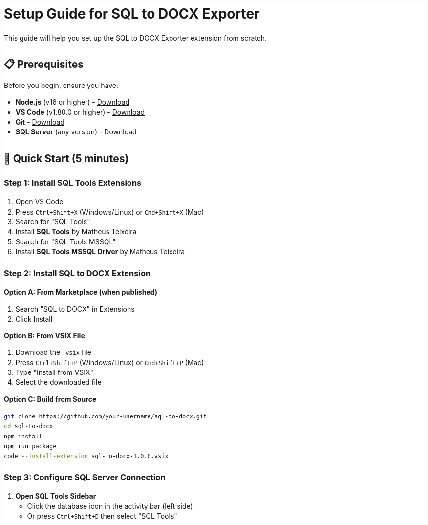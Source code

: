 # Setup Guide for SQL to DOCX Exporter

This guide will help you set up the SQL to DOCX Exporter extension from scratch.

## 📋 Prerequisites

Before you begin, ensure you have:

- **Node.js** (v16 or higher) - [Download](https://nodejs.org/)
- **VS Code** (v1.80.0 or higher) - [Download](https://code.visualstudio.com/)
- **Git** - [Download](https://git-scm.com/)
- **SQL Server** (any version) - [Download](https://www.microsoft.com/en-us/sql-server/sql-server-downloads)

## 🚀 Quick Start (5 minutes)

### Step 1: Install SQL Tools Extensions

1. Open VS Code
2. Press `Ctrl+Shift+X` (Windows/Linux) or `Cmd+Shift+X` (Mac)
3. Search for "SQL Tools"
4. Install **SQL Tools** by Matheus Teixeira
5. Search for "SQL Tools MSSQL"
6. Install **SQL Tools MSSQL Driver** by Matheus Teixeira

### Step 2: Install SQL to DOCX Extension

**Option A: From Marketplace (when published)**
1. Search "SQL to DOCX" in Extensions
2. Click Install

**Option B: From VSIX File**
1. Download the `.vsix` file
2. Press `Ctrl+Shift+P` (Windows/Linux) or `Cmd+Shift+P` (Mac)
3. Type "Install from VSIX"
4. Select the downloaded file

**Option C: Build from Source**
```bash
git clone https://github.com/your-username/sql-to-docx.git
cd sql-to-docx
npm install
npm run package
code --install-extension sql-to-docx-1.0.0.vsix
```

### Step 3: Configure SQL Server Connection

1. **Open SQL Tools Sidebar**
   - Click the database icon in the activity bar (left side)
   - Or press `Ctrl+Shift+D` then select "SQL Tools"
